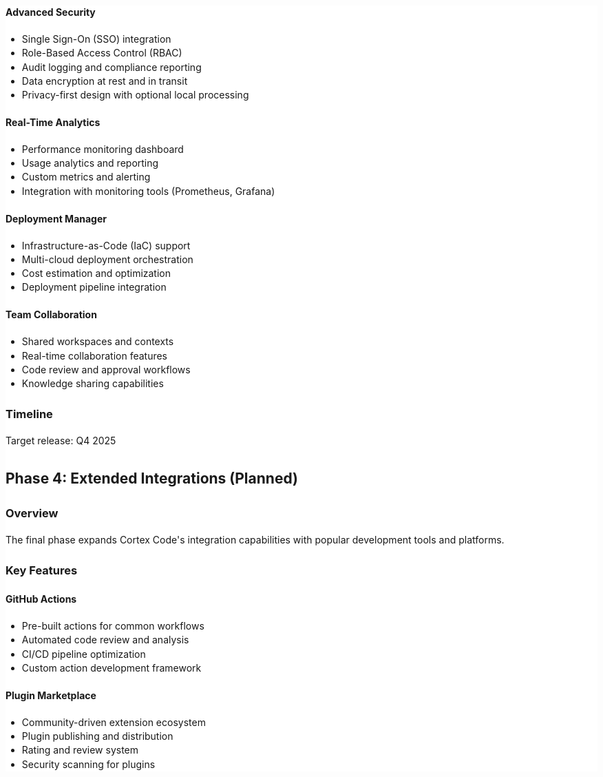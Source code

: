 #### Advanced Security

- Single Sign-On (SSO) integration
- Role-Based Access Control (RBAC)
- Audit logging and compliance reporting
- Data encryption at rest and in transit
- Privacy-first design with optional local processing

#### Real-Time Analytics

- Performance monitoring dashboard
- Usage analytics and reporting
- Custom metrics and alerting
- Integration with monitoring tools (Prometheus, Grafana)

#### Deployment Manager

- Infrastructure-as-Code (IaC) support
- Multi-cloud deployment orchestration
- Cost estimation and optimization
- Deployment pipeline integration

#### Team Collaboration

- Shared workspaces and contexts
- Real-time collaboration features
- Code review and approval workflows
- Knowledge sharing capabilities

### Timeline

Target release: Q4 2025

## Phase 4: Extended Integrations (Planned)

### Overview

The final phase expands Cortex Code's integration capabilities with popular development tools and platforms.

### Key Features

#### GitHub Actions

- Pre-built actions for common workflows
- Automated code review and analysis
- CI/CD pipeline optimization
- Custom action development framework

#### Plugin Marketplace

- Community-driven extension ecosystem
- Plugin publishing and distribution
- Rating and review system
- Security scanning for plugins
